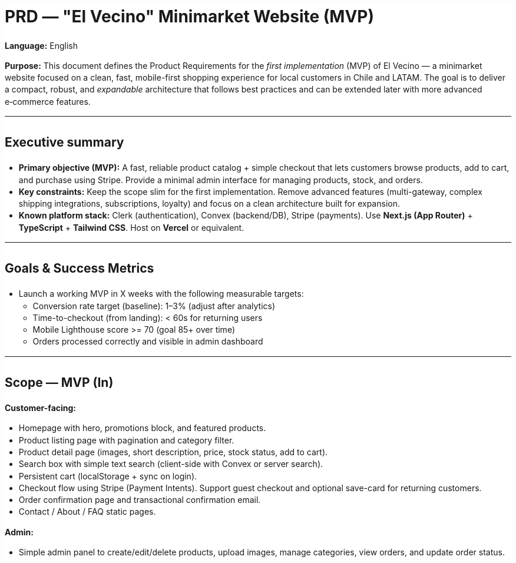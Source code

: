 # PRD — "El Vecino" Minimarket Website (MVP)

**Language:** English

**Purpose:** This document defines the Product Requirements for the *first implementation* (MVP) of El Vecino — a minimarket website focused on a clean, fast, mobile-first shopping experience for local customers in Chile and LATAM. The goal is to deliver a compact, robust, and *expandable* architecture that follows best practices and can be extended later with more advanced e‑commerce features.

---

## Executive summary

- **Primary objective (MVP):** A fast, reliable product catalog + simple checkout that lets customers browse products, add to cart, and purchase using Stripe. Provide a minimal admin interface for managing products, stock, and orders.
- **Key constraints:** Keep the scope slim for the first implementation. Remove advanced features (multi-gateway, complex shipping integrations, subscriptions, loyalty) and focus on a clean architecture built for expansion.
- **Known platform stack:** Clerk (authentication), Convex (backend/DB), Stripe (payments). Use **Next.js (App Router)** + **TypeScript** + **Tailwind CSS**. Host on **Vercel** or equivalent.

---

## Goals & Success Metrics

- Launch a working MVP in X weeks with the following measurable targets:
  - Conversion rate target (baseline): 1–3% (adjust after analytics)
  - Time-to-checkout (from landing): < 60s for returning users
  - Mobile Lighthouse score >= 70 (goal 85+ over time)
  - Orders processed correctly and visible in admin dashboard

---

## Scope — MVP (In)

**Customer-facing:**

- Homepage with hero, promotions block, and featured products.
- Product listing page with pagination and category filter.
- Product detail page (images, short description, price, stock status, add to cart).
- Search box with simple text search (client-side with Convex or server search).
- Persistent cart (localStorage + sync on login).
- Checkout flow using Stripe (Payment Intents). Support guest checkout and optional save-card for returning customers.
- Order confirmation page and transactional confirmation email.
- Contact / About / FAQ static pages.

**Admin:**

- Simple admin panel to create/edit/delete products, upload images, manage categories, view orders, and update order status.
